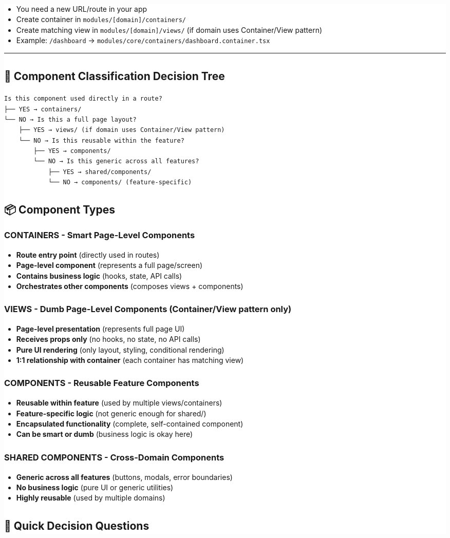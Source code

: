 - You need a new URL/route in your app
- Create container in `modules/[domain]/containers/`
- Create matching view in `modules/[domain]/views/` (if domain uses Container/View pattern)
- Example: `/dashboard` → `modules/core/containers/dashboard.container.tsx`

---

## 🎯 **Component Classification Decision Tree**

```txt
Is this component used directly in a route?
├── YES → containers/
└── NO → Is this a full page layout?
    ├── YES → views/ (if domain uses Container/View pattern)
    └── NO → Is this reusable within the feature?
        ├── YES → components/
        └── NO → Is this generic across all features?
            ├── YES → shared/components/
            └── NO → components/ (feature-specific)
```

## 📦 **Component Types**

### **CONTAINERS** - Smart Page-Level Components

- **Route entry point** (directly used in routes)
- **Page-level component** (represents a full page/screen)
- **Contains business logic** (hooks, state, API calls)
- **Orchestrates other components** (composes views + components)

### **VIEWS** - Dumb Page-Level Components (Container/View pattern only)

- **Page-level presentation** (represents full page UI)
- **Receives props only** (no hooks, no state, no API calls)
- **Pure UI rendering** (only layout, styling, conditional rendering)
- **1:1 relationship with container** (each container has matching view)

### **COMPONENTS** - Reusable Feature Components

- **Reusable within feature** (used by multiple views/containers)
- **Feature-specific logic** (not generic enough for shared/)
- **Encapsulated functionality** (complete, self-contained component)
- **Can be smart or dumb** (business logic is okay here)

### **SHARED COMPONENTS** - Cross-Domain Components

- **Generic across all features** (buttons, modals, error boundaries)
- **No business logic** (pure UI or generic utilities)
- **Highly reusable** (used by multiple domains)

## 🎯 **Quick Decision Questions**
